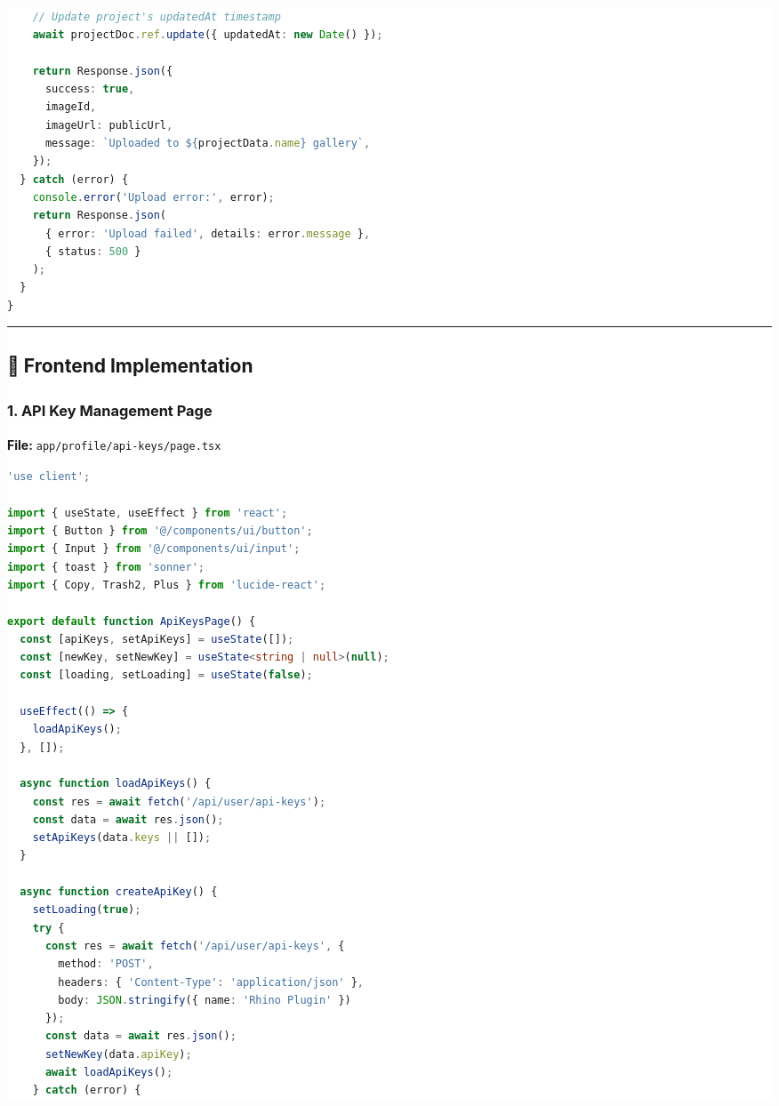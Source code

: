 ```typescript
    // Update project's updatedAt timestamp
    await projectDoc.ref.update({ updatedAt: new Date() });

    return Response.json({
      success: true,
      imageId,
      imageUrl: publicUrl,
      message: `Uploaded to ${projectData.name} gallery`,
    });
  } catch (error) {
    console.error('Upload error:', error);
    return Response.json(
      { error: 'Upload failed', details: error.message },
      { status: 500 }
    );
  }
}
```

---

## 🎨 Frontend Implementation

### 1. API Key Management Page

**File:** `app/profile/api-keys/page.tsx`

```typescript
'use client';

import { useState, useEffect } from 'react';
import { Button } from '@/components/ui/button';
import { Input } from '@/components/ui/input';
import { toast } from 'sonner';
import { Copy, Trash2, Plus } from 'lucide-react';

export default function ApiKeysPage() {
  const [apiKeys, setApiKeys] = useState([]);
  const [newKey, setNewKey] = useState<string | null>(null);
  const [loading, setLoading] = useState(false);

  useEffect(() => {
    loadApiKeys();
  }, []);

  async function loadApiKeys() {
    const res = await fetch('/api/user/api-keys');
    const data = await res.json();
    setApiKeys(data.keys || []);
  }

  async function createApiKey() {
    setLoading(true);
    try {
      const res = await fetch('/api/user/api-keys', {
        method: 'POST',
        headers: { 'Content-Type': 'application/json' },
        body: JSON.stringify({ name: 'Rhino Plugin' })
      });
      const data = await res.json();
      setNewKey(data.apiKey);
      await loadApiKeys();
    } catch (error) {
```